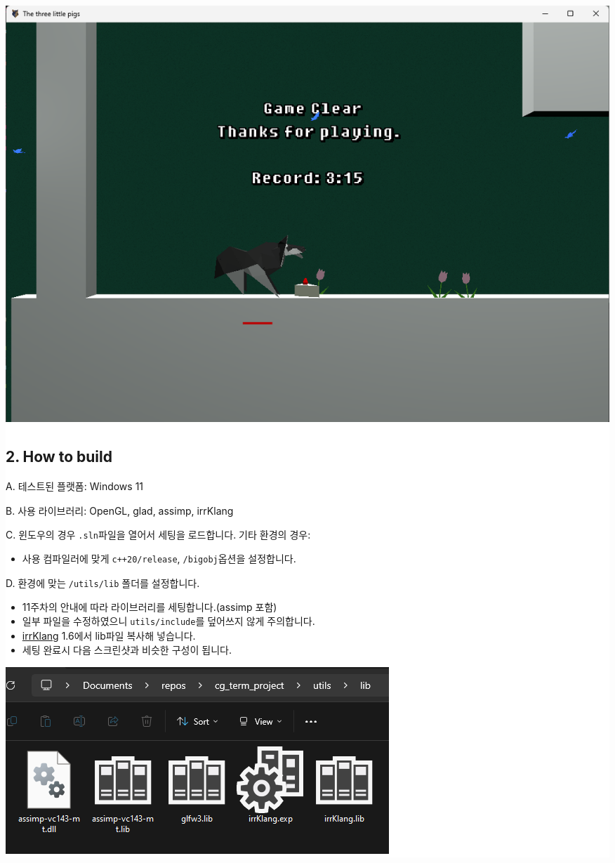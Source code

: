 ![ingame_preview](ingame_preview4.png)

## 2. How to build

A. 테스트된 플랫폼: Windows 11

B. 사용 라이브러리: OpenGL, glad, assimp, irrKlang

C. 윈도우의 경우 `.sln`파일을 열어서 세팅을 로드합니다. 기타 환경의 경우:

- 사용 컴파일러에 맞게 `c++20/release`, `/bigobj`옵션을 설정합니다.

D. 환경에 맞는 `/utils/lib` 폴더를 설정합니다.

- 11주차의 안내에 따라 라이브러리를 세팅합니다.(assimp 포함)
- 일부 파일을 수정하였으니 `utils/include`를 덮어쓰지 않게 주의합니다.
- [irrKlang](https://www.ambiera.com/irrklang/downloads.html) 1.6에서 lib파일 복사해 넣습니다.
- 세팅 완료시 다음 스크린샷과 비슷한 구성이 됩니다.

![utils_lib_example](utils_lib_example.png)
